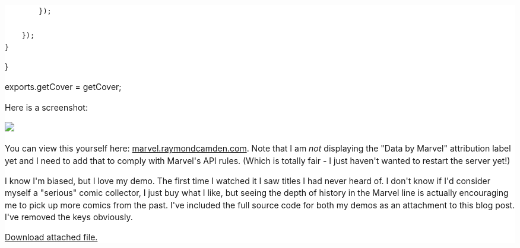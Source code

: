 			});
		
		});
	}

}

exports.getCover = getCover;</code></pre>

<p>
Here is a screenshot:
</p>

<p>
<img src="https://static.raymondcamden.com/images/s4.jpg" />
</p>

<p>
You can view this yourself here: <a href="http://marvel.raymondcamden.com">marvel.raymondcamden.com</a>. Note that I am <i>not</i> displaying the "Data by Marvel" attribution label yet  and I need to add that to comply with Marvel's API rules. (Which is totally fair - I just haven't wanted to restart the server yet!)
</p>

<p>
I know I'm biased, but I love my demo. The first time I watched it I saw titles I had never heard of. I don't know if I'd consider myself a "serious" comic collector, I just buy what I like, but seeing the depth of history in the Marvel line is actually encouraging me to pick up more comics from the past. I've included the full source code for both my demos as an attachment to this blog post. I've removed the keys obviously.
</p><p><a href='https://static.raymondcamden.com/enclosures/marvel.zip'>Download attached file.</a></p>